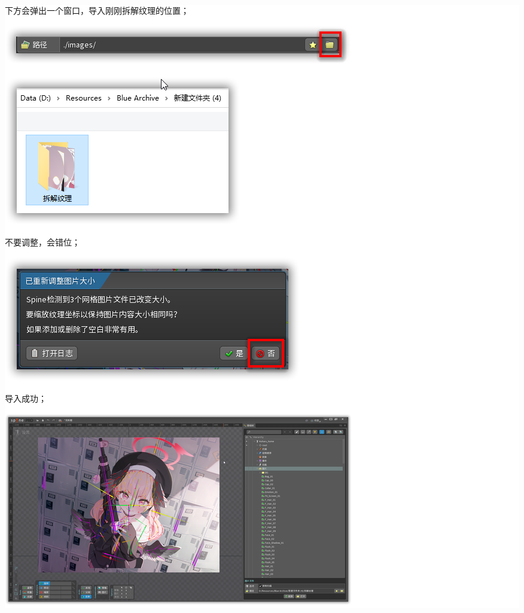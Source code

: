 下方会弹出一个窗口，导入刚刚拆解纹理的位置；

![27](./BA/27.png)

![28](./BA/28.png)

不要调整，会错位；

![29](./BA/29.png)

导入成功；

![30](./BA/30.png)
